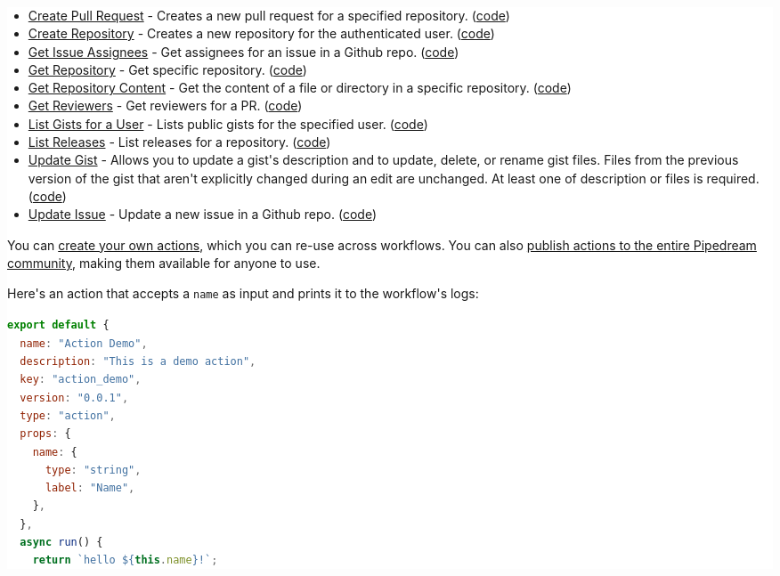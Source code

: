 - [Create Pull Request](https://pipedream.com/new?h=eyJuIjoiQ3JlYXRlIFB1bGwgUmVxdWVzdCB3aXRoIHRoZSBHaXRIdWIgQVBJIiwidiI6MiwidCI6W10sInMiOlt7ImtleSI6ImdpdGh1Yi1jcmVhdGUtcHVsbC1yZXF1ZXN0In1dLCJjIjp7fX0) - Creates a new pull request for a specified repository. ([code](https://github.com/PipedreamHQ/pipedream/blob/master/components/github/actions/create-pull-request/create-pull-request.mjs))
- [Create Repository](https://pipedream.com/new?h=eyJuIjoiQ3JlYXRlIFJlcG9zaXRvcnkgd2l0aCB0aGUgR2l0SHViIEFQSSIsInYiOjIsInQiOltdLCJzIjpbeyJrZXkiOiJnaXRodWItY3JlYXRlLXJlcG9zaXRvcnkifV0sImMiOnt9fQ) - Creates a new repository for the authenticated user. ([code](https://github.com/PipedreamHQ/pipedream/blob/master/components/github/actions/create-repository/create-repository.mjs))
- [Get Issue Assignees](https://pipedream.com/new?h=eyJuIjoiR2V0IElzc3VlIEFzc2lnbmVlcyB3aXRoIHRoZSBHaXRIdWIgQVBJIiwidiI6MiwidCI6W10sInMiOlt7ImtleSI6ImdpdGh1Yi1nZXQtaXNzdWUtYXNzaWduZWVzIn1dLCJjIjp7fX0) - Get assignees for an issue in a Github repo. ([code](https://github.com/PipedreamHQ/pipedream/blob/master/components/github/actions/get-issue-assignees/get-issue-assignees.mjs))
- [Get Repository](https://pipedream.com/new?h=eyJuIjoiR2V0IFJlcG9zaXRvcnkgd2l0aCB0aGUgR2l0SHViIEFQSSIsInYiOjIsInQiOltdLCJzIjpbeyJrZXkiOiJnaXRodWItZ2V0LXJlcG9zaXRvcnkifV0sImMiOnt9fQ) - Get specific repository. ([code](https://github.com/PipedreamHQ/pipedream/blob/master/components/github/actions/get-repository/get-repository.mjs))
- [Get Repository Content](https://pipedream.com/new?h=eyJuIjoiR2V0IFJlcG9zaXRvcnkgQ29udGVudCB3aXRoIHRoZSBHaXRIdWIgQVBJIiwidiI6MiwidCI6W10sInMiOlt7ImtleSI6ImdpdGh1Yi1nZXQtcmVwb3NpdG9yeS1jb250ZW50In1dLCJjIjp7fX0) - Get the content of a file or directory in a specific repository. ([code](https://github.com/PipedreamHQ/pipedream/blob/master/components/github/actions/get-repository-content/get-repository-content.mjs))
- [Get Reviewers](https://pipedream.com/new?h=eyJuIjoiR2V0IFJldmlld2VycyB3aXRoIHRoZSBHaXRIdWIgQVBJIiwidiI6MiwidCI6W10sInMiOlt7ImtleSI6ImdpdGh1Yi1nZXQtcmV2aWV3ZXJzIn1dLCJjIjp7fX0) - Get reviewers for a PR. ([code](https://github.com/PipedreamHQ/pipedream/blob/master/components/github/actions/get-reviewers/get-reviewers.mjs))
- [List Gists for a User](https://pipedream.com/new?h=eyJuIjoiTGlzdCBHaXN0cyBmb3IgYSBVc2VyIHdpdGggdGhlIEdpdEh1YiBBUEkiLCJ2IjoyLCJ0IjpbXSwicyI6W3sia2V5IjoiZ2l0aHViLWxpc3QtZ2lzdHMtZm9yLWEtdXNlciJ9XSwiYyI6e319) - Lists public gists for the specified user. ([code](https://github.com/PipedreamHQ/pipedream/blob/master/components/github/actions/list-gists-for-a-user/list-gists-for-a-user.mjs))
- [List Releases](https://pipedream.com/new?h=eyJuIjoiTGlzdCBSZWxlYXNlcyB3aXRoIHRoZSBHaXRIdWIgQVBJIiwidiI6MiwidCI6W10sInMiOlt7ImtleSI6ImdpdGh1Yi1saXN0LXJlbGVhc2VzIn1dLCJjIjp7fX0) - List releases for a repository. ([code](https://github.com/PipedreamHQ/pipedream/blob/master/components/github/actions/list-releases/list-releases.mjs))
- [Update Gist](https://pipedream.com/new?h=eyJuIjoiVXBkYXRlIEdpc3Qgd2l0aCB0aGUgR2l0SHViIEFQSSIsInYiOjIsInQiOltdLCJzIjpbeyJrZXkiOiJnaXRodWItdXBkYXRlLWdpc3QifV0sImMiOnt9fQ) - Allows you to update a gist's description and to update, delete, or rename gist files. Files from the previous version of the gist that aren't explicitly changed during an edit are unchanged. At least one of description or files is required. ([code](https://github.com/PipedreamHQ/pipedream/blob/master/components/github/actions/update-gist/update-gist.mjs))
- [Update Issue](https://pipedream.com/new?h=eyJuIjoiVXBkYXRlIElzc3VlIHdpdGggdGhlIEdpdEh1YiBBUEkiLCJ2IjoyLCJ0IjpbXSwicyI6W3sia2V5IjoiZ2l0aHViLXVwZGF0ZS1pc3N1ZSJ9XSwiYyI6e319) - Update a new issue in a Github repo. ([code](https://github.com/PipedreamHQ/pipedream/blob/master/components/github/actions/update-issue/update-issue.mjs))

You can [create your own actions](https://pipedream.com/docs/components/quickstart/nodejs/actions/), which you can re-use across workflows. You can also [publish actions to the entire Pipedream community](https://pipedream.com/docs/components/guidelines/), making them available for anyone to use.

Here's an action that accepts a `name` as input and prints it to the workflow's logs:

```javascript
export default {
  name: "Action Demo",
  description: "This is a demo action",
  key: "action_demo",
  version: "0.0.1",
  type: "action",
  props: {
    name: {
      type: "string",
      label: "Name",
    },
  },
  async run() {
    return `hello ${this.name}!`;
```
